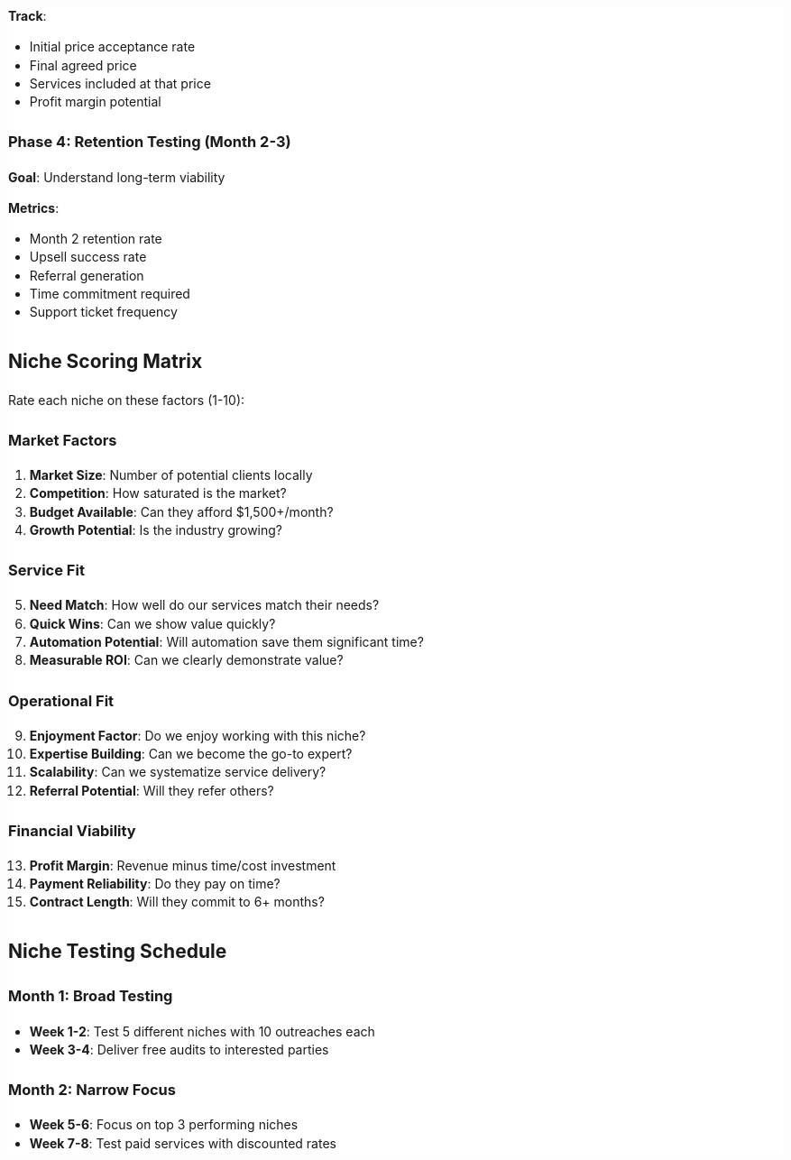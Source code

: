 **Track**:
- Initial price acceptance rate
- Final agreed price
- Services included at that price
- Profit margin potential

### Phase 4: Retention Testing (Month 2-3)
**Goal**: Understand long-term viability

**Metrics**:
- Month 2 retention rate
- Upsell success rate
- Referral generation
- Time commitment required
- Support ticket frequency

## Niche Scoring Matrix

Rate each niche on these factors (1-10):

### Market Factors
1. **Market Size**: Number of potential clients locally
2. **Competition**: How saturated is the market?
3. **Budget Available**: Can they afford $1,500+/month?
4. **Growth Potential**: Is the industry growing?

### Service Fit
5. **Need Match**: How well do our services match their needs?
6. **Quick Wins**: Can we show value quickly?
7. **Automation Potential**: Will automation save them significant time?
8. **Measurable ROI**: Can we clearly demonstrate value?

### Operational Fit
9. **Enjoyment Factor**: Do we enjoy working with this niche?
10. **Expertise Building**: Can we become the go-to expert?
11. **Scalability**: Can we systematize service delivery?
12. **Referral Potential**: Will they refer others?

### Financial Viability
13. **Profit Margin**: Revenue minus time/cost investment
14. **Payment Reliability**: Do they pay on time?
15. **Contract Length**: Will they commit to 6+ months?

## Niche Testing Schedule

### Month 1: Broad Testing
- **Week 1-2**: Test 5 different niches with 10 outreaches each
- **Week 3-4**: Deliver free audits to interested parties

### Month 2: Narrow Focus
- **Week 5-6**: Focus on top 3 performing niches
- **Week 7-8**: Test paid services with discounted rates
